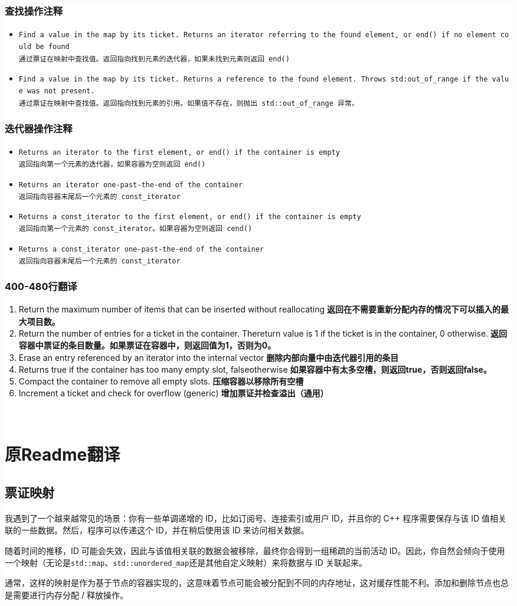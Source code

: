 ### 查找操作注释
- `Find a value in the map by its ticket. Returns an iterator referring to the found element, or end() if no element could be found`  
  `通过票证在映射中查找值。返回指向找到元素的迭代器，如果未找到元素则返回 end()`

- `Find a value in the map by its ticket. Returns a reference to the found element. Throws std:out_of_range if the value was not present.`  
  `通过票证在映射中查找值。返回指向找到元素的引用。如果值不存在，则抛出 std::out_of_range 异常。`

### 迭代器操作注释
- `Returns an iterator to the first element, or end() if the container is empty`  
  `返回指向第一个元素的迭代器，如果容器为空则返回 end()`

- `Returns an iterator one-past-the-end of the container`  
  `返回指向容器末尾后一个元素的 const_iterator`

- `Returns a const_iterator to the first element, or end() if the container is empty`  
  `返回指向第一个元素的 const_iterator。如果容器为空则返回 cend()`

- `Returns a const_iterator one-past-the-end of the container`  
  `返回指向容器末尾后一个元素的 const_iterator`

  
  
### 400-480行翻译
1. Return the maximum number of items that can be inserted without
 reallocating
**返回在不需要重新分配内存的情况下可以插入的最大项目数。**
2. Return the number of entries for a ticket in the container. Thereturn value is 1 if the ticket is in the container, 0 otherwise.
**返回容器中票证的条目数量。如果票证在容器中，则返回值为1，否则为0。**
3. Erase an entry referenced by an iterator into the internal vector
**删除内部向量中由迭代器引用的条目**
4. Returns true if the container has too many empty slot, falseotherwise
**如果容器中有太多空槽，则返回true，否则返回false。**
5. Compact the container to remove all empty slots.
**压缩容器以移除所有空槽**
6. Increment a ticket and check for overflow (generic)
**增加票证并检查溢出（通用）**
<br>


# 原Readme翻译

## 票证映射

我遇到了一个越来越常见的场景：你有一些单调递增的 ID，比如订阅号、连接索引或用户 ID，并且你的 C++ 程序需要保存与该 ID 值相关联的一些数据。然后，程序可以传递这个 ID，并在稍后使用该 ID 来访问相关数据。

随着时间的推移，ID 可能会失效，因此与该值相关联的数据会被移除，最终你会得到一组稀疏的当前活动 ID。因此，你自然会倾向于使用一个映射（无论是`std::map`、`std::unordered_map`还是其他自定义映射）来将数据与 ID 关联起来。

通常，这样的映射是作为基于节点的容器实现的，这意味着节点可能会被分配到不同的内存地址，这对缓存性能不利。添加和删除节点也总是需要进行内存分配 / 释放操作。
